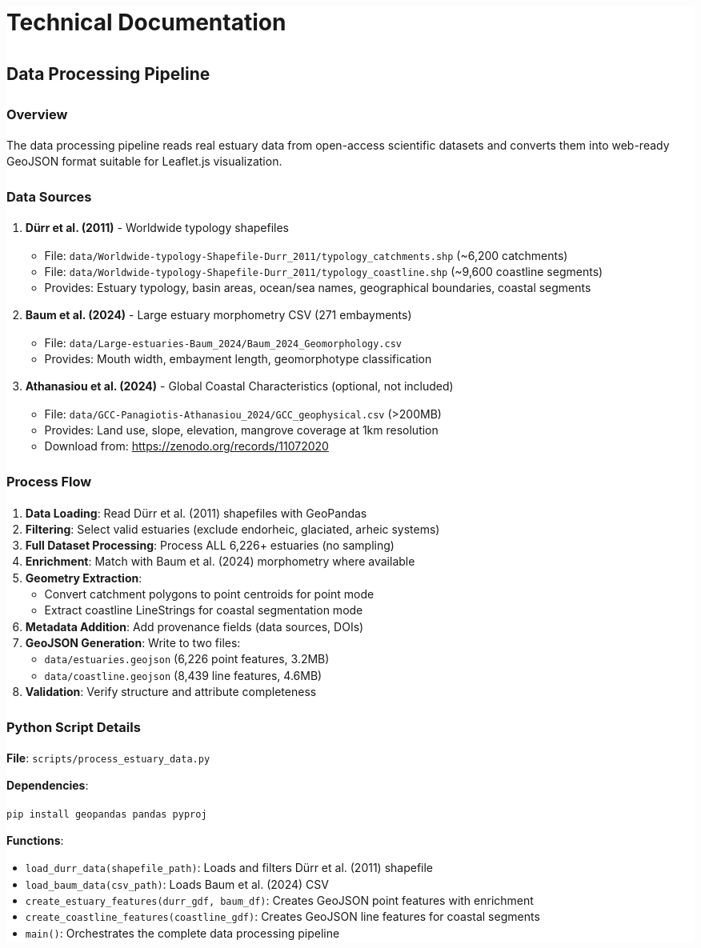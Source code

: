 # Technical Documentation

## Data Processing Pipeline

### Overview

The data processing pipeline reads real estuary data from open-access scientific datasets and converts them into web-ready GeoJSON format suitable for Leaflet.js visualization.

### Data Sources

1. **Dürr et al. (2011)** - Worldwide typology shapefiles
   - File: `data/Worldwide-typology-Shapefile-Durr_2011/typology_catchments.shp` (~6,200 catchments)
   - File: `data/Worldwide-typology-Shapefile-Durr_2011/typology_coastline.shp` (~9,600 coastline segments)
   - Provides: Estuary typology, basin areas, ocean/sea names, geographical boundaries, coastal segments

2. **Baum et al. (2024)** - Large estuary morphometry CSV (271 embayments)
   - File: `data/Large-estuaries-Baum_2024/Baum_2024_Geomorphology.csv`
   - Provides: Mouth width, embayment length, geomorphotype classification

3. **Athanasiou et al. (2024)** - Global Coastal Characteristics (optional, not included)
   - File: `data/GCC-Panagiotis-Athanasiou_2024/GCC_geophysical.csv` (>200MB)
   - Provides: Land use, slope, elevation, mangrove coverage at 1km resolution
   - Download from: https://zenodo.org/records/11072020

### Process Flow

1. **Data Loading**: Read Dürr et al. (2011) shapefiles with GeoPandas
2. **Filtering**: Select valid estuaries (exclude endorheic, glaciated, arheic systems)
3. **Full Dataset Processing**: Process ALL 6,226+ estuaries (no sampling)
4. **Enrichment**: Match with Baum et al. (2024) morphometry where available
5. **Geometry Extraction**: 
   - Convert catchment polygons to point centroids for point mode
   - Extract coastline LineStrings for coastal segmentation mode
6. **Metadata Addition**: Add provenance fields (data sources, DOIs)
7. **GeoJSON Generation**: Write to two files:
   - `data/estuaries.geojson` (6,226 point features, 3.2MB)
   - `data/coastline.geojson` (8,439 line features, 4.6MB)
8. **Validation**: Verify structure and attribute completeness

### Python Script Details

**File**: `scripts/process_estuary_data.py`

**Dependencies**:
```bash
pip install geopandas pandas pyproj
```

**Functions**:
- `load_durr_data(shapefile_path)`: Loads and filters Dürr et al. (2011) shapefile
- `load_baum_data(csv_path)`: Loads Baum et al. (2024) CSV
- `create_estuary_features(durr_gdf, baum_df)`: Creates GeoJSON point features with enrichment
- `create_coastline_features(coastline_gdf)`: Creates GeoJSON line features for coastal segments
- `main()`: Orchestrates the complete data processing pipeline
